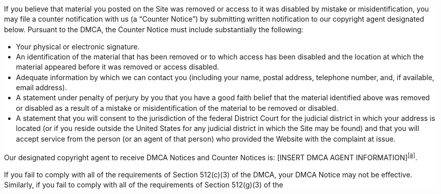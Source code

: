 </ul>
<p class="c2 c5"><span class="c3"></span></p>
<p class="c2">
    <span class="c3"
    >If you believe that material you posted on the Site was removed or
    access to it was disabled by mistake or misidentification, you may file
    a counter notification with us (a &ldquo;Counter Notice&rdquo;) by
    submitting written notification to our copyright agent designated below.
    Pursuant to the DMCA, the Counter Notice must include substantially the
    following:</span
    >
</p>
<ul class="c4 lst-kix_list_5-0 start">
    <li class="c1 li-bullet-0">
    <span class="c3">Your physical or electronic signature.</span>
    </li>
    <li class="c1 li-bullet-0">
    <span class="c3"
        >An identification of the material that has been removed or to which
        access has been disabled and the location at which the material
        appeared before it was removed or access disabled.</span
    >
    </li>
    <li class="c1 li-bullet-0">
    <span class="c3"
        >Adequate information by which we can contact you (including your
        name, postal address, telephone number, and, if available, email
        address).</span
    >
    </li>
    <li class="c1 li-bullet-0">
    <span class="c3"
        >A statement under penalty of perjury by you that you have a good
        faith belief that the material identified above was removed or
        disabled as a result of a mistake or misidentification of the material
        to be removed or disabled.</span
    >
    </li>
    <li class="c1 li-bullet-0">
    <span class="c3"
        >A statement that you will consent to the jurisdiction of the federal
        District Court for the judicial district in which your address is
        located (or if you reside outside the United States for any judicial
        district in which the Site may be found) and that you will accept
        service from the person (or an agent of that person) who provided the
        Website with the complaint at issue.</span
    >
    </li>
</ul>
<p class="c2 c5"><span class="c3"></span></p>
<p class="c2">
    <span
    >Our designated copyright agent to receive DMCA Notices and Counter
    Notices is: [</span
    ><span>INSERT DMCA AGENT INFORMATION]</span
    ><sup><a href="#cmnt1" id="cmnt_ref1">[a]</a></sup
    ><span class="c3">.</span>
</p>
<p class="c2 c5"><span class="c3"></span></p>
<p class="c2">
    <span class="c3"
    >If you fail to comply with all of the requirements of Section 512(c)(3)
    of the DMCA, your DMCA Notice may not be effective. Similarly, if you
    fail to comply with all of the requirements of Section 512(g)(3) of the